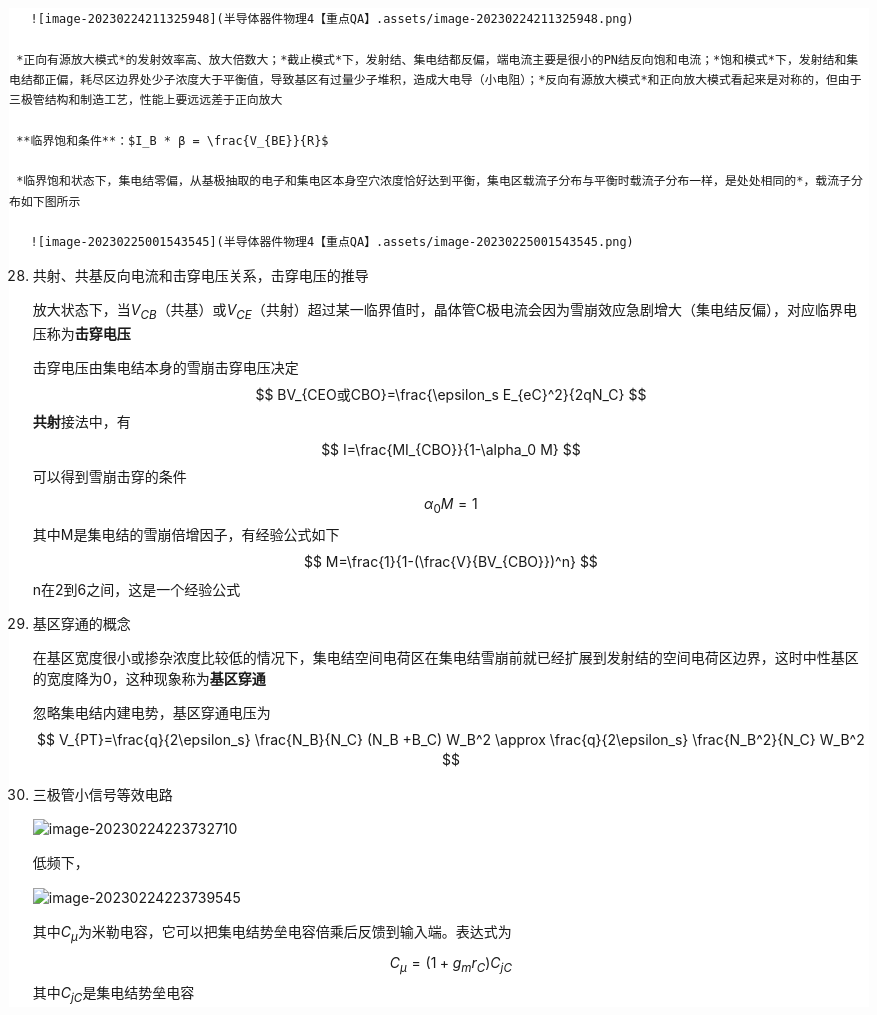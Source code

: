        ![image-20230224211325948](半导体器件物理4【重点QA】.assets/image-20230224211325948.png)

     *正向有源放大模式*的发射效率高、放大倍数大；*截止模式*下，发射结、集电结都反偏，端电流主要是很小的PN结反向饱和电流；*饱和模式*下，发射结和集电结都正偏，耗尽区边界处少子浓度大于平衡值，导致基区有过量少子堆积，造成大电导（小电阻）；*反向有源放大模式*和正向放大模式看起来是对称的，但由于三极管结构和制造工艺，性能上要远远差于正向放大

     **临界饱和条件**：$I_B * β = \frac{V_{BE}}{R}$

     *临界饱和状态下，集电结零偏，从基极抽取的电子和集电区本身空穴浓度恰好达到平衡，集电区载流子分布与平衡时载流子分布一样，是处处相同的*，载流子分布如下图所示

       ![image-20230225001543545](半导体器件物理4【重点QA】.assets/image-20230225001543545.png)

28. 共射、共基反向电流和击穿电压关系，击穿电压的推导

     放大状态下，当$V_{CB}$（共基）或$V_{CE}$（共射）超过某一临界值时，晶体管C极电流会因为雪崩效应急剧增大（集电结反偏），对应临界电压称为**击穿电压**

     击穿电压由集电结本身的雪崩击穿电压决定
    $$
     BV_{CEO或CBO}=\frac{\epsilon_s E_{eC}^2}{2qN_C}
    $$
     **共射**接法中，有
    $$
       I=\frac{MI_{CBO}}{1-\alpha_0 M}
    $$
     可以得到雪崩击穿的条件
    $$
       \alpha_0 M=1
    $$
     其中M是集电结的雪崩倍增因子，有经验公式如下
    $$
       M=\frac{1}{1-(\frac{V}{BV_{CBO}})^n}
    $$
     n在2到6之间，这是一个经验公式

29. 基区穿通的概念

     在基区宽度很小或掺杂浓度比较低的情况下，集电结空间电荷区在集电结雪崩前就已经扩展到发射结的空间电荷区边界，这时中性基区的宽度降为0，这种现象称为**基区穿通**

     忽略集电结内建电势，基区穿通电压为
    $$
     V_{PT}=\frac{q}{2\epsilon_s} \frac{N_B}{N_C} (N_B +B_C) W_B^2 \approx \frac{q}{2\epsilon_s} \frac{N_B^2}{N_C} W_B^2
    $$

30. 三极管小信号等效电路

       ![image-20230224223732710](半导体器件物理4【重点QA】.assets/image-20230224223732710.png)

       低频下，

       ![image-20230224223739545](半导体器件物理4【重点QA】.assets/image-20230224223739545.png)

       其中$C_\mu$为米勒电容，它可以把集电结势垒电容倍乘后反馈到输入端。表达式为
    $$
       C_\mu=(1+g_m r_C)C_{jC}
    $$
       其中$C_{jC}$是集电结势垒电容

